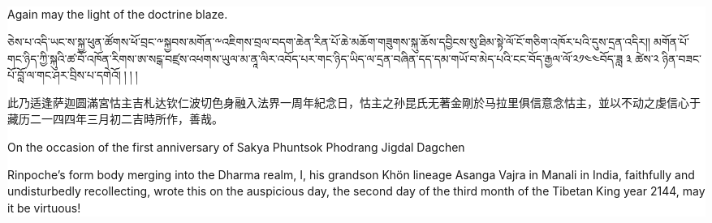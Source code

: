 Again may the light of the doctrine blaze.



ཅེས་པ་འདི་ཡང་ས་སྐྱ་ཕུན་ཚོགས་ཕོ་བྲང་༸སྐྱབས་མགོན་༸འཇིགས་བྲལ་བདག་ཆེན་རིན་པོ་ཆེ་མཆོག་གཟུགས་སྐུ་ཆོས་དབྱིངས་སུ་ཐིམ་སྟེ་ལོ་ངོ་གཅིག་འཁོར་པའི་དུས་དྲན་འདིར།། མགོན་པོ་གང་ཉིད་ཀྱི་སྐུའི་ཚ་བོ་འཁོན་རིགས་ཨ་སངྒ་བཛྲས་འཕགས་ཡུལ་མ་ནཱ་ལིར་འབོད་པར་གང་ཉིད་ཡིད་ལ་དྲན་བཞིན་དད་དམ་གཡོ་བ་མེད་པའི་ངང་བོད་རྒྱལ་ལོ་༢༡༤༤བོད་ཟླ ༣ ཚེས་༢ ཉིན་བཟང་པོ་བློ་ལ་གང་ཤར་བྲིས་པ་དགེའོ། །  ། །

此乃适逢萨迦圆滿宮怙主吉札达钦仁波切色身融入法界一周年紀念日，怙主之孙昆氏无著金剛於马拉里俱信意念怙主，並以不动之虔信心于藏历二一四四年三月初二吉時所作，善哉。

On the occasion of the first anniversary of Sakya Phuntsok Phodrang Jigdal Dagchen

Rinpoche’s form body merging into the Dharma realm, I, his grandson Khön lineage Asanga Vajra in Manali in India, faithfully and undisturbedly recollecting, wrote this on the auspicious day, the second day of the third month of the Tibetan King year 2144, may it be virtuous!




